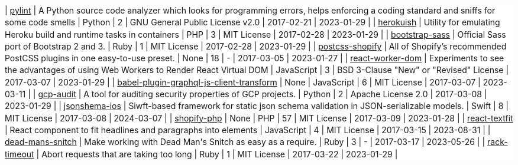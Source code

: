 | [pylint](https://github.com/Shopify/pylint)                                                                                               | A Python source code analyzer which looks for programming errors, helps enforcing a coding standard and sniffs for some code smells                                                                                                                | Python                   | 2       | GNU General Public License v2.0             | 2017-02-21 | 2023-01-29   |
| [herokuish](https://github.com/Shopify/herokuish)                                                                                         | Utility for emulating Heroku build and runtime tasks in containers                                                                                                                                                                                 | PHP                      | 3       | MIT License                                 | 2017-02-28 | 2023-01-29   |
| [bootstrap-sass](https://github.com/Shopify/bootstrap-sass)                                                                               | Official Sass port of Bootstrap 2 and 3.                                                                                                                                                                                                           | Ruby                     | 1       | MIT License                                 | 2017-02-28 | 2023-01-29   |
| [postcss-shopify](https://github.com/Shopify/postcss-shopify)                                                                             | All of Shopify’s recommended PostCSS plugins in one easy-to-use preset.                                                                                                                                                                            | None                     | 18      | -                                           | 2017-03-05 | 2023-01-27   |
| [react-worker-dom](https://github.com/Shopify/react-worker-dom)                                                                           | Experiments to see the advantages of using Web Workers to Render React Virtual DOM                                                                                                                                                                 | JavaScript               | 3       | BSD 3-Clause "New" or "Revised" License     | 2017-03-07 | 2023-01-29   |
| [babel-plugin-graphql-js-client-transform](https://github.com/Shopify/babel-plugin-graphql-js-client-transform)                           | None                                                                                                                                                                                                                                               | JavaScript               | 6       | MIT License                                 | 2017-03-07 | 2023-03-11   |
| [gcp-audit](https://github.com/Shopify/gcp-audit)                                                                                         | A tool for auditing security properties of GCP projects.                                                                                                                                                                                           | Python                   | 2       | Apache License 2.0                          | 2017-03-08 | 2023-01-29   |
| [jsonshema-ios](https://github.com/Shopify/jsonshema-ios)                                                                                 | Siwft-based framework for static json schema validation in JSON-serializable models.                                                                                                                                                               | Swift                    | 8       | MIT License                                 | 2017-03-08 | 2024-03-07   |
| [shopify-php](https://github.com/Shopify/shopify-php)                                                                                     | None                                                                                                                                                                                                                                               | PHP                      | 57      | MIT License                                 | 2017-03-09 | 2023-01-28   |
| [react-textfit](https://github.com/Shopify/react-textfit)                                                                                 | React component to fit headlines and paragraphs into elements                                                                                                                                                                                      | JavaScript               | 4       | MIT License                                 | 2017-03-15 | 2023-08-31   |
| [dead-mans-snitch](https://github.com/Shopify/dead-mans-snitch)                                                                           | Make working with Dead Man's Snitch as easy as a require.                                                                                                                                                                                          | Ruby                     | 3       | -                                           | 2017-03-17 | 2023-05-26   |
| [rack-timeout](https://github.com/Shopify/rack-timeout)                                                                                   | Abort requests that are taking too long                                                                                                                                                                                                            | Ruby                     | 1       | MIT License                                 | 2017-03-22 | 2023-01-29   |